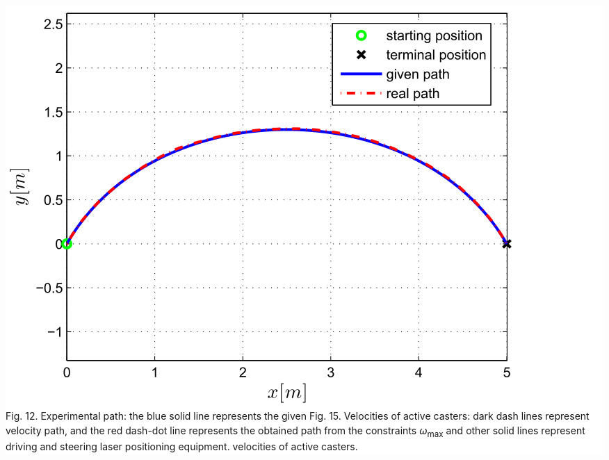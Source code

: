 ![](images/5e702268f8723e64120d87eb156cfb132f73811121e66acecbbe7e8717445deb.jpg)  
Fig. 12. Experimental path: the blue solid line represents the given Fig. 15. Velocities of active casters: dark dash lines represent velocity path, and the red dash-dot line represents the obtained path from the constraints    $\omega_{\mathrm{max}}$   and other solid lines represent driving and steering laser positioning equipment. velocities of active casters.  
